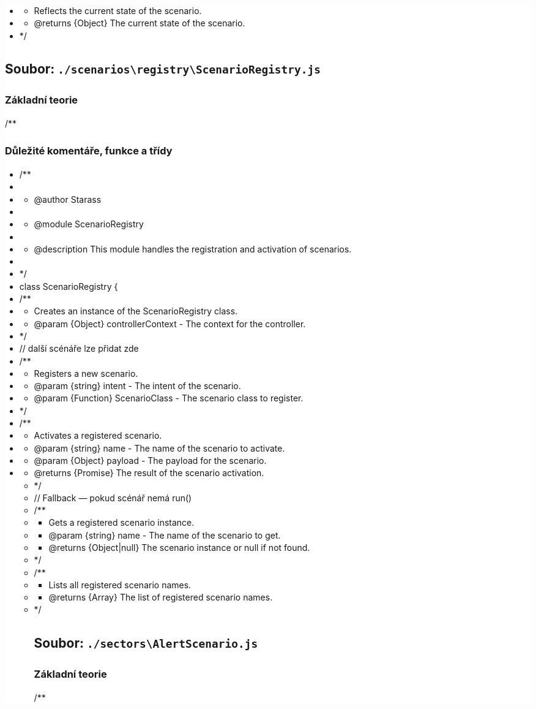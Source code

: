 - * Reflects the current state of the scenario.
- * @returns {Object} The current state of the scenario.
- */

## Soubor: `./scenarios\registry\ScenarioRegistry.js`

### Základní teorie
/**

### Důležité komentáře, funkce a třídy
- /**
- 
- * @author Starass
- 
- * @module ScenarioRegistry
- 
- * @description This module handles the registration and activation of scenarios.
- 
- */
- class ScenarioRegistry {
- /**
- * Creates an instance of the ScenarioRegistry class.
- * @param {Object} controllerContext - The context for the controller.
- */
- // další scénáře lze přidat zde
- /**
- * Registers a new scenario.
- * @param {string} intent - The intent of the scenario.
- * @param {Function} ScenarioClass - The scenario class to register.
- */
- /**
- * Activates a registered scenario.
- * @param {string} name - The name of the scenario to activate.
- * @param {Object} payload - The payload for the scenario.
- * @returns {Promise<Object>} The result of the scenario activation.
- */
- // Fallback — pokud scénář nemá run()
- /**
- * Gets a registered scenario instance.
- * @param {string} name - The name of the scenario to get.
- * @returns {Object|null} The scenario instance or null if not found.
- */
- /**
- * Lists all registered scenario names.
- * @returns {Array<string>} The list of registered scenario names.
- */

## Soubor: `./sectors\AlertScenario.js`

### Základní teorie
/**
